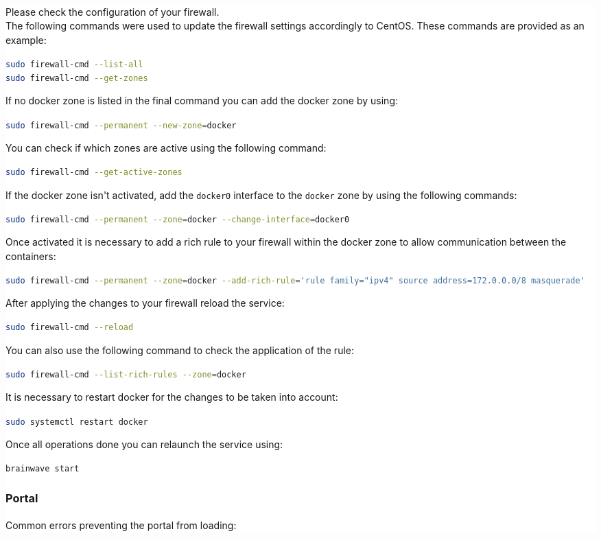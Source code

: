 Please check the configuration of your firewall.  
The following commands were used to update the firewall settings accordingly to CentOS. These commands are provided as an example:  

```sh
sudo firewall-cmd --list-all
sudo firewall-cmd --get-zones
```

If no docker zone is listed in the final command you can add the docker zone by using:  

```sh
sudo firewall-cmd --permanent --new-zone=docker
```

You can check if which zones are active using the following command:  

```sh
sudo firewall-cmd --get-active-zones
```

If the docker zone isn't activated, add the `docker0` interface to the `docker` zone by using the following commands:  

```sh
sudo firewall-cmd --permanent --zone=docker --change-interface=docker0
```

Once activated it is necessary to add a rich rule to your firewall within the docker zone to allow communication between the containers:  

```sh
sudo firewall-cmd --permanent --zone=docker --add-rich-rule='rule family="ipv4" source address=172.0.0.0/8 masquerade'
```
  
After applying the changes to your firewall reload the service:  

```sh
sudo firewall-cmd --reload
```

You can also use the following command to check the application of the rule:  

```sh
sudo firewall-cmd --list-rich-rules --zone=docker
```

It is necessary to restart docker for the changes to be taken into account:  

```sh
sudo systemctl restart docker
```

Once all operations done you can relaunch the service using:  

```sh
brainwave start
```

### Portal

Common errors preventing the portal from loading:  
